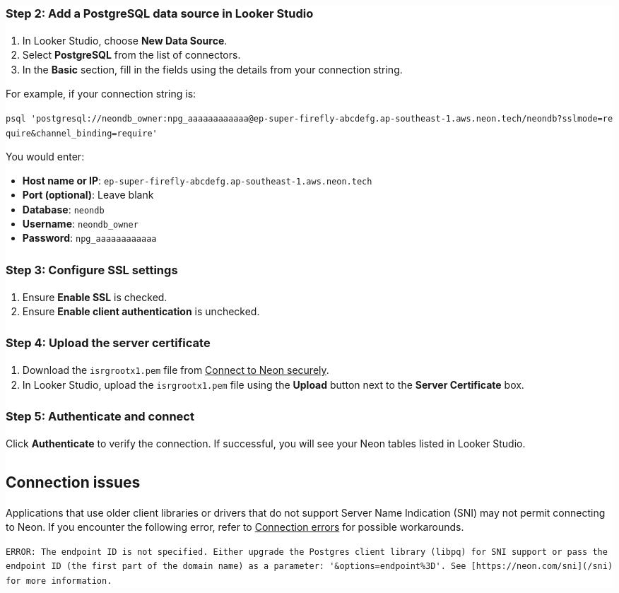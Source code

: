 ### Step 2: Add a PostgreSQL data source in Looker Studio

1. In Looker Studio, choose **New Data Source**.
2. Select **PostgreSQL** from the list of connectors.
3. In the **Basic** section, fill in the fields using the details from your connection string.

For example, if your connection string is:

```
psql 'postgresql://neondb_owner:npg_aaaaaaaaaaaa@ep-super-firefly-abcdefg.ap-southeast-1.aws.neon.tech/neondb?sslmode=require&channel_binding=require'
```

You would enter:

- **Host name or IP**: `ep-super-firefly-abcdefg.ap-southeast-1.aws.neon.tech`
- **Port (optional)**: Leave blank
- **Database**: `neondb`
- **Username**: `neondb_owner`
- **Password**: `npg_aaaaaaaaaaaa`

### Step 3: Configure SSL settings

1. Ensure **Enable SSL** is checked.
2. Ensure **Enable client authentication** is unchecked.

### Step 4: Upload the server certificate

1. Download the `isrgrootx1.pem` file from [Connect to Neon securely](/docs/connect/connect-securely).
2. In Looker Studio, upload the `isrgrootx1.pem` file using the **Upload** button next to the **Server Certificate** box.

### Step 5: Authenticate and connect

Click **Authenticate** to verify the connection. If successful, you will see your Neon tables listed in Looker Studio.

## Connection issues

Applications that use older client libraries or drivers that do not support Server Name Indication (SNI) may not permit connecting to Neon. If you encounter the following error, refer to [Connection errors](/docs/connect/connection-errors) for possible workarounds.

```txt shouldWrap
ERROR: The endpoint ID is not specified. Either upgrade the Postgres client library (libpq) for SNI support or pass the endpoint ID (the first part of the domain name) as a parameter: '&options=endpoint%3D'. See [https://neon.com/sni](/sni) for more information.
```

<NeedHelp/>
